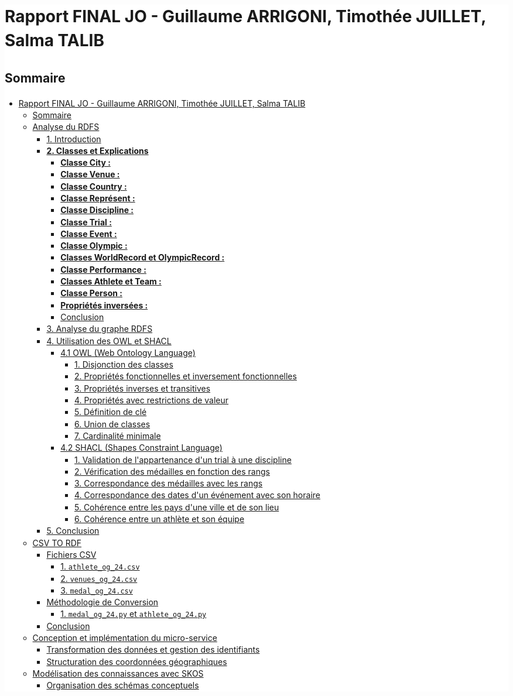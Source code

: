 # Rapport FINAL JO - Guillaume ARRIGONI, Timothée JUILLET, Salma TALIB

## Sommaire

- [Rapport FINAL JO - Guillaume ARRIGONI, Timothée JUILLET, Salma TALIB](#rapport-final-jo---guillaume-arrigoni-timothée-juillet-salma-talib)
  - [Sommaire](#sommaire)
  - [Analyse du RDFS](#analyse-du-rdfs)
    - [1. Introduction](#1-introduction)
    - [**2. Classes et Explications**](#2-classes-et-explications)
      - [**Classe City :**](#classe-city-)
      - [**Classe Venue :**](#classe-venue-)
      - [**Classe Country :**](#classe-country-)
      - [**Classe Représent :**](#classe-représent-)
      - [**Classe Discipline :**](#classe-discipline-)
      - [**Classe Trial :**](#classe-trial-)
      - [**Classe Event :**](#classe-event-)
      - [**Classe Olympic :**](#classe-olympic-)
      - [**Classes WorldRecord et OlympicRecord :**](#classes-worldrecord-et-olympicrecord-)
      - [**Classe Performance :**](#classe-performance-)
      - [**Classes Athlete et Team :**](#classes-athlete-et-team-)
      - [**Classe Person :**](#classe-person-)
      - [**Propriétés inversées :**](#propriétés-inversées-)
      - [Conclusion](#conclusion)
    - [3. Analyse du graphe RDFS](#3-analyse-du-graphe-rdfs)
    - [4. Utilisation des OWL et SHACL](#4-utilisation-des-owl-et-shacl)
      - [4.1 OWL (Web Ontology Language)](#41-owl-web-ontology-language)
        - [1. Disjonction des classes](#1-disjonction-des-classes)
        - [2. Propriétés fonctionnelles et inversement fonctionnelles](#2-propriétés-fonctionnelles-et-inversement-fonctionnelles)
        - [3. Propriétés inverses et transitives](#3-propriétés-inverses-et-transitives)
        - [4. Propriétés avec restrictions de valeur](#4-propriétés-avec-restrictions-de-valeur)
        - [5. Définition de clé](#5-définition-de-clé)
        - [6. Union de classes](#6-union-de-classes)
        - [7. Cardinalité minimale](#7-cardinalité-minimale)
      - [4.2 SHACL (Shapes Constraint Language)](#42-shacl-shapes-constraint-language)
        - [1. Validation de l'appartenance d'un trial à une discipline](#1-validation-de-lappartenance-dun-trial-à-une-discipline)
        - [2. Vérification des médailles en fonction des rangs](#2-vérification-des-médailles-en-fonction-des-rangs)
        - [3. Correspondance des médailles avec les rangs](#3-correspondance-des-médailles-avec-les-rangs)
        - [4. Correspondance des dates d'un événement avec son horaire](#4-correspondance-des-dates-dun-événement-avec-son-horaire)
        - [5. Cohérence entre les pays d'une ville et de son lieu](#5-cohérence-entre-les-pays-dune-ville-et-de-son-lieu)
        - [6. Cohérence entre un athlète et son équipe](#6-cohérence-entre-un-athlète-et-son-équipe)
    - [5. Conclusion](#5-conclusion)
  - [CSV TO RDF](#csv-to-rdf)
    - [Fichiers CSV](#fichiers-csv)
      - [1. `athlete_og_24.csv`](#1-athlete_og_24csv)
      - [2. `venues_og_24.csv`](#2-venues_og_24csv)
      - [3. `medal_og_24.csv`](#3-medal_og_24csv)
    - [Méthodologie de Conversion](#méthodologie-de-conversion)
      - [1. `medal_og_24.py` et `athlete_og_24.py`](#1-medal_og_24py-et-athlete_og_24py)
    - [Conclusion](#conclusion-1)
  - [Conception et implémentation du micro-service](#conception-et-implémentation-du-micro-service)
    - [Transformation des données et gestion des identifiants](#transformation-des-données-et-gestion-des-identifiants)
    - [Structuration des coordonnées géographiques](#structuration-des-coordonnées-géographiques)
  - [Modélisation des connaissances avec SKOS](#modélisation-des-connaissances-avec-skos)
    - [Organisation des schémas conceptuels](#organisation-des-schémas-conceptuels)